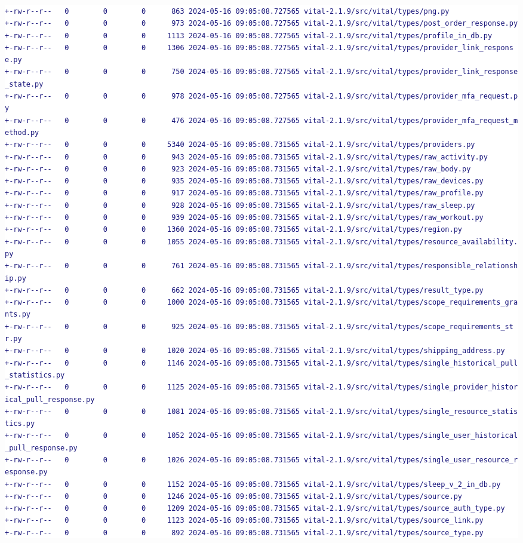 ```diff
+-rw-r--r--   0        0        0      863 2024-05-16 09:05:08.727565 vital-2.1.9/src/vital/types/png.py
+-rw-r--r--   0        0        0      973 2024-05-16 09:05:08.727565 vital-2.1.9/src/vital/types/post_order_response.py
+-rw-r--r--   0        0        0     1113 2024-05-16 09:05:08.727565 vital-2.1.9/src/vital/types/profile_in_db.py
+-rw-r--r--   0        0        0     1306 2024-05-16 09:05:08.727565 vital-2.1.9/src/vital/types/provider_link_response.py
+-rw-r--r--   0        0        0      750 2024-05-16 09:05:08.727565 vital-2.1.9/src/vital/types/provider_link_response_state.py
+-rw-r--r--   0        0        0      978 2024-05-16 09:05:08.727565 vital-2.1.9/src/vital/types/provider_mfa_request.py
+-rw-r--r--   0        0        0      476 2024-05-16 09:05:08.727565 vital-2.1.9/src/vital/types/provider_mfa_request_method.py
+-rw-r--r--   0        0        0     5340 2024-05-16 09:05:08.731565 vital-2.1.9/src/vital/types/providers.py
+-rw-r--r--   0        0        0      943 2024-05-16 09:05:08.731565 vital-2.1.9/src/vital/types/raw_activity.py
+-rw-r--r--   0        0        0      923 2024-05-16 09:05:08.731565 vital-2.1.9/src/vital/types/raw_body.py
+-rw-r--r--   0        0        0      935 2024-05-16 09:05:08.731565 vital-2.1.9/src/vital/types/raw_devices.py
+-rw-r--r--   0        0        0      917 2024-05-16 09:05:08.731565 vital-2.1.9/src/vital/types/raw_profile.py
+-rw-r--r--   0        0        0      928 2024-05-16 09:05:08.731565 vital-2.1.9/src/vital/types/raw_sleep.py
+-rw-r--r--   0        0        0      939 2024-05-16 09:05:08.731565 vital-2.1.9/src/vital/types/raw_workout.py
+-rw-r--r--   0        0        0     1360 2024-05-16 09:05:08.731565 vital-2.1.9/src/vital/types/region.py
+-rw-r--r--   0        0        0     1055 2024-05-16 09:05:08.731565 vital-2.1.9/src/vital/types/resource_availability.py
+-rw-r--r--   0        0        0      761 2024-05-16 09:05:08.731565 vital-2.1.9/src/vital/types/responsible_relationship.py
+-rw-r--r--   0        0        0      662 2024-05-16 09:05:08.731565 vital-2.1.9/src/vital/types/result_type.py
+-rw-r--r--   0        0        0     1000 2024-05-16 09:05:08.731565 vital-2.1.9/src/vital/types/scope_requirements_grants.py
+-rw-r--r--   0        0        0      925 2024-05-16 09:05:08.731565 vital-2.1.9/src/vital/types/scope_requirements_str.py
+-rw-r--r--   0        0        0     1020 2024-05-16 09:05:08.731565 vital-2.1.9/src/vital/types/shipping_address.py
+-rw-r--r--   0        0        0     1146 2024-05-16 09:05:08.731565 vital-2.1.9/src/vital/types/single_historical_pull_statistics.py
+-rw-r--r--   0        0        0     1125 2024-05-16 09:05:08.731565 vital-2.1.9/src/vital/types/single_provider_historical_pull_response.py
+-rw-r--r--   0        0        0     1081 2024-05-16 09:05:08.731565 vital-2.1.9/src/vital/types/single_resource_statistics.py
+-rw-r--r--   0        0        0     1052 2024-05-16 09:05:08.731565 vital-2.1.9/src/vital/types/single_user_historical_pull_response.py
+-rw-r--r--   0        0        0     1026 2024-05-16 09:05:08.731565 vital-2.1.9/src/vital/types/single_user_resource_response.py
+-rw-r--r--   0        0        0     1152 2024-05-16 09:05:08.731565 vital-2.1.9/src/vital/types/sleep_v_2_in_db.py
+-rw-r--r--   0        0        0     1246 2024-05-16 09:05:08.731565 vital-2.1.9/src/vital/types/source.py
+-rw-r--r--   0        0        0     1209 2024-05-16 09:05:08.731565 vital-2.1.9/src/vital/types/source_auth_type.py
+-rw-r--r--   0        0        0     1123 2024-05-16 09:05:08.731565 vital-2.1.9/src/vital/types/source_link.py
+-rw-r--r--   0        0        0      892 2024-05-16 09:05:08.731565 vital-2.1.9/src/vital/types/source_type.py
```